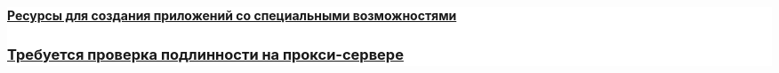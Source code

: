 #### [Ресурсы для создания приложений со специальными возможностями](reference/resources-for-designing-accessible-applications.md)
### [Требуется проверка подлинности на прокси-сервере](reference/proxy-authorization-required.md)
